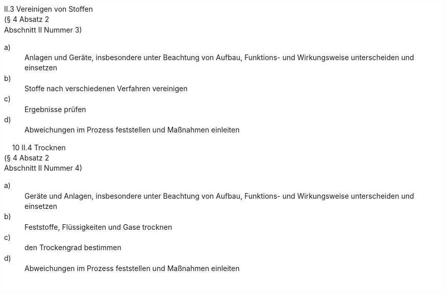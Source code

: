 <td style="text-align: center; border-right: 0.5pt solid; border-bottom: 0.5pt solid;" data-valign="top" data-charoff="50">II.3</td>
<td style="text-align: left; border-right: 0.5pt solid; border-bottom: 0.5pt solid;" data-valign="top" data-charoff="50">Vereinigen von Stoffen<br />
(§ 4 Absatz 2<br />
Abschnitt II Nummer 3)</td>
<td style="text-align: left; border-right: 0.5pt solid; border-bottom: 0.5pt solid;" data-valign="top" data-charoff="50"><dl>
<dt>a)</dt>
<dd>
Anlagen und Geräte, insbesondere unter Beachtung von Aufbau, Funktions- und Wirkungsweise unterscheiden und einsetzen
</dd>
<dt>b)</dt>
<dd>
Stoffe nach verschiedenen Verfahren vereinigen
</dd>
<dt>c)</dt>
<dd>
Ergebnisse prüfen
</dd>
<dt>d)</dt>
<dd>
Abweichungen im Prozess feststellen und Maßnahmen einleiten
</dd>
</dl></td>
<td style="text-align: center; border-right: 0.5pt solid; border-bottom: 0.5pt solid;" data-valign="top" data-charoff="50"> </td>
<td style="text-align: center; border-right: 0.5pt solid; border-bottom: 0.5pt solid;" data-valign="top" data-charoff="50"> </td>
<td style="text-align: center; border-bottom: 0.5pt solid;" data-valign="middle" data-charoff="50">10</td>
</tr>
<tr class="even">
<td style="text-align: center; border-right: 0.5pt solid; border-bottom: 0.5pt solid;" data-valign="top" data-charoff="50">II.4</td>
<td style="text-align: left; border-right: 0.5pt solid; border-bottom: 0.5pt solid;" data-valign="top" data-charoff="50">Trocknen<br />
(§ 4 Absatz 2<br />
Abschnitt II Nummer 4)</td>
<td style="text-align: left; border-right: 0.5pt solid; border-bottom: 0.5pt solid;" data-valign="top" data-charoff="50"><dl>
<dt>a)</dt>
<dd>
Geräte und Anlagen, insbesondere unter Beachtung von Aufbau, Funktions- und Wirkungsweise unterscheiden und einsetzen
</dd>
<dt>b)</dt>
<dd>
Feststoffe, Flüssigkeiten und Gase trocknen
</dd>
<dt>c)</dt>
<dd>
den Trockengrad bestimmen
</dd>
<dt>d)</dt>
<dd>
Abweichungen im Prozess feststellen und Maßnahmen einleiten
</dd>
</dl></td>
<td style="text-align: center; border-right: 0.5pt solid; border-bottom: 0.5pt solid;" data-valign="top" data-charoff="50"> </td>
<td style="text-align: center; border-right: 0.5pt solid; border-bottom: 0.5pt solid;" data-valign="top" data-charoff="50"> </td>